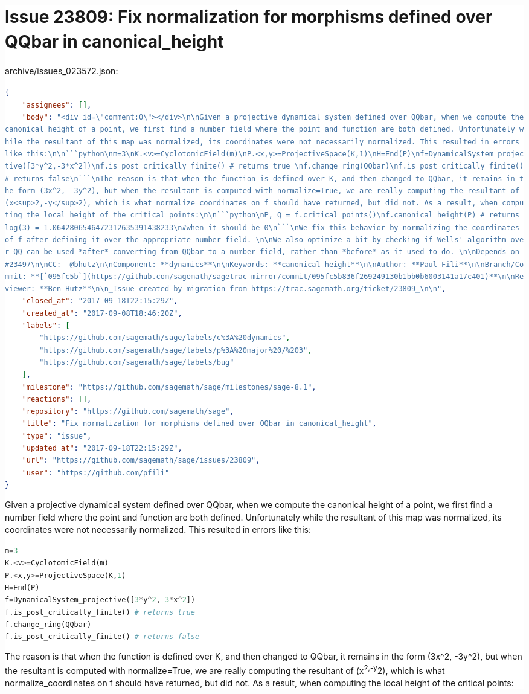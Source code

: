 # Issue 23809: Fix normalization for morphisms defined over QQbar in canonical_height

archive/issues_023572.json:
```json
{
    "assignees": [],
    "body": "<div id=\"comment:0\"></div>\n\nGiven a projective dynamical system defined over QQbar, when we compute the canonical height of a point, we first find a number field where the point and function are both defined. Unfortunately while the resultant of this map was normalized, its coordinates were not necessarily normalized. This resulted in errors like this:\n\n```python\nm=3\nK.<v>=CyclotomicField(m)\nP.<x,y>=ProjectiveSpace(K,1)\nH=End(P)\nf=DynamicalSystem_projective([3*y^2,-3*x^2])\nf.is_post_critically_finite() # returns true \nf.change_ring(QQbar)\nf.is_post_critically_finite() # returns false\n```\nThe reason is that when the function is defined over K, and then changed to QQbar, it remains in the form (3x^2, -3y^2), but when the resultant is computed with normalize=True, we are really computing the resultant of (x<sup>2,-y</sup>2), which is what normalize_coordinates on f should have returned, but did not. As a result, when computing the local height of the critical points:\n\n```python\nP, Q = f.critical_points()\nf.canonical_height(P) # returns log(3) = 1.0642806546472312635391438233\n#when it should be 0\n```\nWe fix this behavior by normalizing the coordinates of f after defining it over the appropriate number field. \n\nWe also optimize a bit by checking if Wells' algorithm over QQ can be used *after* converting from QQbar to a number field, rather than *before* as it used to do. \n\nDepends on #23497\n\nCC:  @bhutz\n\nComponent: **dynamics**\n\nKeywords: **canonical height**\n\nAuthor: **Paul Fili**\n\nBranch/Commit: **[`095fc5b`](https://github.com/sagemath/sagetrac-mirror/commit/095fc5b836f269249130b1bb0b6003141a17c401)**\n\nReviewer: **Ben Hutz**\n\n_Issue created by migration from https://trac.sagemath.org/ticket/23809_\n\n",
    "closed_at": "2017-09-18T22:15:29Z",
    "created_at": "2017-09-08T18:46:20Z",
    "labels": [
        "https://github.com/sagemath/sage/labels/c%3A%20dynamics",
        "https://github.com/sagemath/sage/labels/p%3A%20major%20/%203",
        "https://github.com/sagemath/sage/labels/bug"
    ],
    "milestone": "https://github.com/sagemath/sage/milestones/sage-8.1",
    "reactions": [],
    "repository": "https://github.com/sagemath/sage",
    "title": "Fix normalization for morphisms defined over QQbar in canonical_height",
    "type": "issue",
    "updated_at": "2017-09-18T22:15:29Z",
    "url": "https://github.com/sagemath/sage/issues/23809",
    "user": "https://github.com/pfili"
}
```
<div id="comment:0"></div>

Given a projective dynamical system defined over QQbar, when we compute the canonical height of a point, we first find a number field where the point and function are both defined. Unfortunately while the resultant of this map was normalized, its coordinates were not necessarily normalized. This resulted in errors like this:

```python
m=3
K.<v>=CyclotomicField(m)
P.<x,y>=ProjectiveSpace(K,1)
H=End(P)
f=DynamicalSystem_projective([3*y^2,-3*x^2])
f.is_post_critically_finite() # returns true 
f.change_ring(QQbar)
f.is_post_critically_finite() # returns false
```
The reason is that when the function is defined over K, and then changed to QQbar, it remains in the form (3x^2, -3y^2), but when the resultant is computed with normalize=True, we are really computing the resultant of (x<sup>2,-y</sup>2), which is what normalize_coordinates on f should have returned, but did not. As a result, when computing the local height of the critical points:
